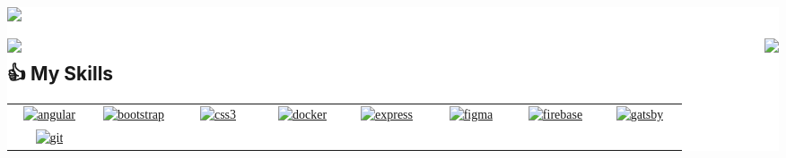 <a align="center" href="https://github.com/hctech-vantrang"><img src="https://readme-typing-svg.herokuapp.com/?lines=Welcome%20to%20HC%20Technology%20Solutions%20Company!;Full-Stack%20Developer;&font=Pacifico&center=true&size=40&width=800&height=80"></a>



<img align="left" src="https://visitor-badge.laobi.icu/badge?page_id=hctech-vantrang.hctech-vantrang" />
<img align="right" src="https://img.shields.io/github/followers/hctech-vantrang?label=Follow&style=social" />
<h1 align="center"></h1>

## **👍 My Skills**

<table style="font-family:sansserif">
<tr>
  <td align="center" width="80">
  <a href="https://angular.io" target="_blank" rel="noopener noreferrer">
    <img src="https://angular.io/assets/images/logos/angular/angular.svg" alt="angular" width="60" height="60"/>
  </a>
  </td>
  <td align="center" width="80">
  <a href="https://getbootstrap.com" target="_blank" rel="noreferrer">
    <img src="https://raw.githubusercontent.com/devicons/devicon/master/icons/bootstrap/bootstrap-original.svg" alt="bootstrap" width="60" height="60"/>
  </a>
  </td>
  <td align="center" width="80">
  <a href="https://www.w3schools.com/css/" target="_blank" rel="noreferrer">
    <img src="https://raw.githubusercontent.com/devicons/devicon/master/icons/css3/css3-original-wordmark.svg" alt="css3" width="60" height="60"/>
  </a>
  </td>
  <td align="center" width="80">
  <a href="https://www.docker.com/" target="_blank" rel="noreferrer">
    <img src="https://raw.githubusercontent.com/devicons/devicon/master/icons/docker/docker-original-wordmark.svg" alt="docker" width="60" height="60"/>
  </a>
  </td>
  <td align="center" width="80">
  <a href="https://expressjs.com" target="_blank" rel="noreferrer">
    <img src="https://raw.githubusercontent.com/devicons/devicon/master/icons/express/express-original-wordmark.svg" alt="express" width="60" height="60"/>
  </a>
  </td>
  <td align="center" width="80">
  <a href="https://www.figma.com/" target="_blank" rel="noreferrer">
    <img src="https://www.vectorlogo.zone/logos/figma/figma-icon.svg" alt="figma" width="60" height="60"/>
  </a>
  </td>
  <td align="center" width="80">
  <a href="https://firebase.google.com/" target="_blank" rel="noreferrer">
    <img src="https://www.vectorlogo.zone/logos/firebase/firebase-icon.svg" alt="firebase" width="60" height="60"/>
  </a>
  </td>
  <td align="center" width="80">
  <a href="https://www.gatsbyjs.com/" target="_blank" rel="noreferrer">
    <img src="https://www.vectorlogo.zone/logos/gatsbyjs/gatsbyjs-icon.svg" alt="gatsby" width="60" height="60"/>
  </a>
  </td>
  </tr>
  <tr>
  <td align="center" width="80">
  <a href="https://git-scm.com/" target="_blank" rel="noreferrer">
    <img src="https://www.vectorlogo.zone/logos/git-scm/git-scm-icon.svg" alt="git" width="60" height="60"/>